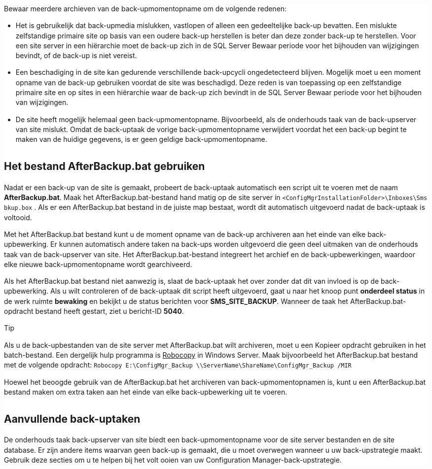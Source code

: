 Bewaar meerdere archieven van de back-upmomentopname om de volgende redenen:  

-   Het is gebruikelijk dat back-upmedia mislukken, vastlopen of alleen een gedeeltelijke back-up bevatten. Een mislukte zelfstandige primaire site op basis van een oudere back-up herstellen is beter dan deze zonder back-up te herstellen. Voor een site server in een hiërarchie moet de back-up zich in de SQL Server Bewaar periode voor het bijhouden van wijzigingen bevindt, of de back-up is niet vereist.  

-   Een beschadiging in de site kan gedurende verschillende back-upcycli ongedetecteerd blijven. Mogelijk moet u een moment opname van de back-up gebruiken voordat de site was beschadigd. Deze reden is van toepassing op een zelfstandige primaire site en op sites in een hiërarchie waar de back-up zich bevindt in de SQL Server Bewaar periode voor het bijhouden van wijzigingen.  

-   De site heeft mogelijk helemaal geen back-upmomentopname. Bijvoorbeeld, als de onderhouds taak van de back-upserver van site mislukt. Omdat de back-uptaak de vorige back-upmomentopname verwijdert voordat het een back-up begint te maken van de huidige gegevens, is er geen geldige back-upmomentopname.  



## <a name="using-the-afterbackupbat-file"></a>Het bestand AfterBackup.bat gebruiken  
Nadat er een back-up van de site is gemaakt, probeert de back-uptaak automatisch een script uit te voeren met de naam **AfterBackup.bat**. Maak het AfterBackup.bat-bestand hand matig op de site server in `<ConfigMgrInstallationFolder>\Inboxes\Smsbkup.box` . Als er een AfterBackup.bat bestand in de juiste map bestaat, wordt dit automatisch uitgevoerd nadat de back-uptaak is voltooid.

Met het AfterBackup.bat bestand kunt u de moment opname van de back-up archiveren aan het einde van elke back-upbewerking. Er kunnen automatisch andere taken na back-ups worden uitgevoerd die geen deel uitmaken van de onderhouds taak van de back-upserver van site. Het AfterBackup.bat-bestand integreert het archief en de back-upbewerkingen, waardoor elke nieuwe back-upmomentopname wordt gearchiveerd.

Als het AfterBackup.bat bestand niet aanwezig is, slaat de back-uptaak het over zonder dat dit van invloed is op de back-upbewerking. Als u wilt controleren of de back-uptaak dit script heeft uitgevoerd, gaat u naar het knoop punt **onderdeel status** in de werk ruimte **bewaking** en bekijkt u de status berichten voor **SMS_SITE_BACKUP**. Wanneer de taak het AfterBackup.bat-opdracht bestand heeft gestart, ziet u bericht-ID **5040**.  

> [!TIP]  
>  Als u de back-upbestanden van de site server met AfterBackup.bat wilt archiveren, moet u een Kopieer opdracht gebruiken in het batch-bestand. Een dergelijk hulp programma is [Robocopy](/windows-server/administration/windows-commands/robocopy) in Windows Server. Maak bijvoorbeeld het AfterBackup.bat bestand met de volgende opdracht: `Robocopy E:\ConfigMgr_Backup \\ServerName\ShareName\ConfigMgr_Backup /MIR`  

Hoewel het beoogde gebruik van de AfterBackup.bat het archiveren van back-upmomentopnamen is, kunt u een AfterBackup.bat bestand maken om extra taken aan het einde van elke back-upbewerking uit te voeren.  



##  <a name="supplemental-backup-tasks"></a>Aanvullende back-uptaken  
De onderhouds taak back-upserver van site biedt een back-upmomentopname voor de site server bestanden en de site database. Er zijn andere items waarvan geen back-up is gemaakt, die u moet overwegen wanneer u uw back-upstrategie maakt. Gebruik deze secties om u te helpen bij het volt ooien van uw Configuration Manager-back-upstrategie.  
